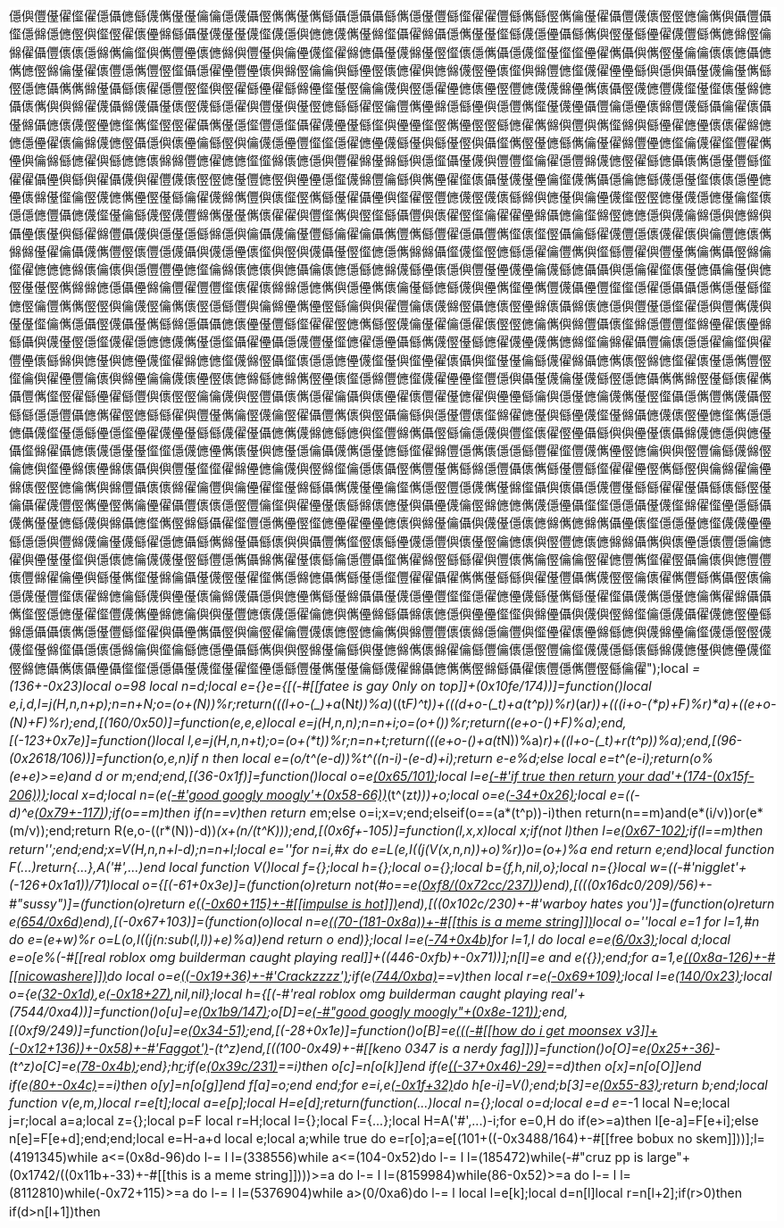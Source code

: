 㒚㒜㒥㒗㒛㒠㒛㒚㒤㒣㒡㒝㒞㒗㒗㒢㒢㒚㒝㒤㒘㒞㒞㒗㒞㒡㒤㒚㒤㒤㒡㒞㒚㒗㒥㒡㒠㒛㒛㒥㒡㒞㒡㒘㒞㒢㒗㒛㒤㒥㒝㒟㒘㒘㒣㒢㒞㒜㒤㒥㒤㒠㒚㒙㒚㒣㒘㒜㒠㒘㒛㒟㒦㒙㒡㒤㒗㒝㒗㒗㒝㒠㒝㒚㒜㒣㒣㒝㒞㒗㒙㒠㒤㒛㒙㒤㒚㒞㒗㒗㒠㒡㒝㒚㒦㒤㒡㒞㒜㒘㒗㒡㒦㒛㒝㒥㒡㒞㒣㒙㒘㒢㒙㒛㒤㒥㒟㒟㒚㒙㒞㒢㒠㒜㒞㒥㒦㒟㒣㒙㒜㒥㒗㒜㒢㒦㒝㒠㒛㒙㒣㒤㒗㒝㒙㒗㒘㒠㒟㒚㒞㒤㒚㒝㒠㒗㒠㒠㒦㒛㒞㒤㒜㒞㒘㒗㒢㒢㒟㒟㒣㒤㒣㒞㒣㒘㒙㒢㒗㒛㒟㒥㒚㒞㒥㒘㒠㒤㒚㒛㒦㒥㒦㒟㒜㒙㒘㒢㒢㒜㒡㒦㒘㒟㒣㒛㒜㒣㒙㒝㒘㒦㒟㒠㒜㒙㒥㒣㒠㒝㒛㒦㒦㒡㒜㒚㒜㒤㒗㒝㒢㒗㒞㒡㒘㒚㒣㒤㒞㒞㒙㒗㒤㒡㒟㒛㒚㒥㒘㒠㒜㒘㒛㒡㒦㒛㒡㒙㒦㒠㒗㒘㒢㒢㒝㒜㒘㒚㒛㒦㒣㒟㒦㒘㒥㒣㒝㒝㒙㒦㒞㒟㒤㒘㒝㒣㒥㒝㒠㒗㒠㒟㒗㒙㒣㒤㒟㒞㒜㒜㒙㒛㒝㒤㒙㒝㒤㒗㒟㒘㒝㒡㒚㒛㒜㒥㒗㒜㒗㒘㒣㒡㒡㒛㒘㒢㒥㒞㒦㒙㒚㒡㒦㒜㒚㒥㒞㒠㒗㒝㒦㒤㒥㒢㒚㒦㒟㒙㒥㒝㒡㒤㒢㒛㒟㒤㒗㒙㒤㒣㒟㒝㒘㒦㒣㒠㒞㒠㒘㒘㒛㒤㒞㒗㒚㒠㒥㒚㒠㒤㒛㒝㒦㒗㒡㒠㒜㒦㒦㒠㒘㒞㒦㒘㒘㒡㒣㒛㒞㒙㒜㒥㒜㒞㒠㒙㒜㒡㒦㒛㒣㒦㒟㒟㒛㒙㒣㒣㒚㒦㒛㒟㒢㒙㒝㒣㒘㒤㒚㒜㒟㒦㒢㒡㒘㒜㒢㒝㒚㒦㒥㒠㒠㒚㒛㒣㒦㒝㒡㒗㒜㒡㒗㒘㒜㒤㒠㒞㒘㒗㒣㒡㒞㒢㒗㒛㒙㒥㒦㒣㒠㒢㒝㒛㒠㒥㒛㒞㒦㒜㒢㒙㒡㒣㒛㒜㒡㒣㒣㒟㒙㒙㒥㒣㒛㒣㒣㒠㒠㒙㒟㒣㒚㒜㒥㒛㒙㒗㒙㒡㒜㒚㒠㒤㒗㒝㒜㒥㒥㒠㒢㒛㒚㒥㒙㒝㒣㒘㒛㒡㒣㒤㒟㒞㒚㒗㒥㒡㒠㒛㒛㒤㒦㒜㒡㒜㒛㒤㒝㒜㒛㒥㒝㒟㒘㒘㒣㒗㒥㒣㒘㒜㒦㒦㒚㒠㒝㒙㒥㒢㒡㒜㒞㒦㒛㒠㒟㒤㒗㒝㒗㒦㒢㒠㒝㒞㒤㒚㒢㒣㒡㒝㒚㒗㒠㒟㒟㒚㒦㒣㒦㒟㒙㒗㒠㒢㒘㒝㒣㒞㒦㒘㒗㒡㒢㒛㒝㒙㒞㒥㒜㒟㒠㒘㒞㒡㒗㒛㒤㒦㒜㒠㒛㒘㒥㒣㒝㒘㒝㒟㒡㒙㒜㒣㒗㒜㒢㒦㒝㒠㒘㒘㒣㒗㒝㒚㒣㒗㒢㒠㒟㒚㒚㒣㒥㒤㒣㒝㒠㒗㒢㒡㒝㒘㒝㒥㒙㒞㒗㒗㒞㒟㒛㒛㒜㒥㒠㒞㒜㒘㒠㒡㒤㒥㒜㒟㒛㒘㒠㒢㒛㒛㒦㒙㒤㒣㒢㒠㒙㒘㒣㒣㒚㒜㒝㒢㒙㒚㒜㒣㒙㒜㒤㒦㒟㒗㒜㒡㒛㒙㒥㒤㒝㒜㒚㒗㒚㒡㒙㒚㒜㒢㒤㒝㒢㒗㒥㒡㒢㒛㒢㒤㒞㒥㒞㒡㒥㒛㒚㒤㒥㒞㒠㒟㒠㒘㒤㒢㒡㒛㒝㒥㒚㒟㒝㒛㒟㒜㒢㒥㒣㒟㒞㒙㒙㒗㒛㒢㒤㒝㒞㒥㒘㒟㒥㒚㒝㒤㒜㒝㒚㒦㒟㒠㒜㒘㒜㒝㒤㒗㒘㒠㒣㒚㒞㒙㒙㒤㒠㒝㒠㒘㒣㒡㒚㒛㒢㒥㒞㒜㒠㒡㒥㒛㒜㒥㒗㒞㒢㒞㒤㒘㒙㒢㒠㒛㒣㒣㒣㒙㒟㒢㒟㒜㒚㒥㒥㒦㒣㒠㒢㒙㒟㒣㒟㒜㒣㒤㒢㒟㒣㒚㒡㒣㒙㒝㒡㒦㒟㒚㒜㒥㒗㒦㒝㒦㒢㒝㒡㒣㒤㒤㒜㒚㒢㒛㒠㒟㒗㒣㒤㒢㒗㒜㒣㒘㒗㒗㒘㒞㒙㒙㒣㒚㒤㒦㒙㒢㒥㒛㒥㒥㒠㒟㒛㒟㒙㒙㒚㒣㒞㒜㒚㒦㒞㒟㒢㒗㒡㒣㒡㒝㒜㒦㒞㒠㒦㒞㒥㒝㒤㒦㒥㒠㒠㒚㒛㒚㒤㒤㒚㒞㒚㒗㒡㒠㒣㒘㒢㒥㒞㒞㒘㒘㒜㒢㒝㒘㒢㒞㒟㒘㒚㒡㒥㒜㒢㒙㒦㒞㒦㒘㒡㒢㒜㒜㒛㒥㒢㒟㒝㒙㒘㒤㒣㒟㒘㒦㒙㒟㒤㒙㒟㒣㒚㒜㒥㒗㒚㒠㒛㒚㒜㒥㒞㒝㒜㒗㒗㒠㒢㒞㒚㒤㒘㒝㒤㒗㒞㒡㒙㒚㒤㒤㒣㒟㒦㒗㒥㒡㒠㒛㒛㒘㒣㒞㒡㒘㒝㒢㒗㒛㒢㒚㒛㒟㒘㒘㒣㒢㒞㒜㒙㒥㒤㒟㒠㒙㒚㒥㒥㒠㒙㒦㒛㒟㒦㒙㒡㒤㒜㒝㒗㒘㒚㒠㒝㒛㒚㒣㒣㒝㒞㒗㒚㒠㒤㒛㒦㒤㒚㒝㒥㒗㒠㒣㒛㒚㒦㒤㒡㒞㒝㒘㒗㒡㒣㒛㒝㒦㒝㒞㒣㒙㒠㒢㒙㒛㒤㒥㒢㒟㒚㒚㒛㒢㒠㒜㒛㒥㒦㒟㒡㒙㒜㒣㒗㒜㒣㒦㒝㒠㒛㒙㒣㒣㒠㒝㒙㒘㒤㒠㒟㒚㒚㒣㒦㒝㒠㒗㒜㒠㒦㒛㒟㒤㒜㒠㒗㒗㒢㒡㒝㒛㒙㒤㒣㒞㒟㒘㒙㒣㒠㒛㒟㒗㒚㒞㒥㒘㒠㒢㒜㒛㒦㒥㒢㒟㒜㒙㒦㒢㒢㒝㒟㒦㒘㒟㒣㒙㒡㒣㒙㒞㒘㒦㒟㒠㒚㒙㒥㒣㒠㒝㒛㒦㒦㒠㒥㒚㒜㒤㒗㒝㒢㒗㒝㒡㒘㒚㒣㒤㒞㒞㒙㒘㒗㒡㒟㒛㒞㒤㒥㒞㒠㒘㒛㒡㒦㒛㒡㒥㒜㒟㒘㒘㒢㒢㒝㒜㒘㒥㒤㒟㒞㒚㒛㒢㒤㒜㒟㒦㒛㒟㒥㒛㒗㒣㒛㒜㒦㒦㒡㒢㒜㒚㒗㒣㒢㒝㒞㒗㒘㒠㒤㒚㒞㒥㒞㒝㒤㒘㒡㒡㒚㒚㒥㒤㒣㒞㒛㒘㒣㒡㒡㒛㒜㒥㒗㒞㒢㒘㒝㒢㒘㒛㒤㒥㒞㒟㒜㒘㒤㒢㒡㒜㒚㒗㒥㒟㒠㒙㒛㒣㒗㒜㒡㒦㒝㒠㒗㒙㒤㒣㒝㒟㒘㒦㒣㒠㒞㒚㒚㒣㒤㒝㒠㒗㒚㒡㒦㒚㒠㒦㒛㒝㒦㒗㒡㒡㒝㒛㒗㒤㒣㒞㒝㒙㒣㒡㒣㒜㒠㒥㒙㒞㒤㒘㒡㒢㒚㒝㒜㒥㒠㒟㒛㒘㒦㒤㒡㒜㒜㒦㒗㒟㒤㒙㒝㒣㒚㒜㒣㒗㒤㒠㒙㒛㒤㒣㒟㒝㒚㒗㒗㒠㒠㒚㒝㒣㒦㒞㒟㒗㒜㒣㒗㒚㒢㒤㒝㒞㒚㒗㒣㒡㒠㒛㒙㒥㒚㒞㒟㒚㒚㒡㒥㒛㒠㒥㒝㒞㒦㒘㒣㒢㒜㒜㒘㒥㒢㒡㒝㒙㒘㒢㒣㒜㒠㒦㒙㒟㒦㒙㒟㒤㒜㒜㒥㒗㒠㒠㒛㒙㒦㒣㒢㒝㒜㒘㒙㒠㒢㒚㒟㒤㒘㒞㒥㒗㒞㒡㒙㒚㒥㒤㒟㒞㒡㒗㒥㒡㒠㒛㒛㒦㒘㒞㒡㒘㒜㒢㒙㒛㒢㒦㒙㒟㒘㒘㒣㒢㒞㒜㒙㒥㒤㒟㒟㒙㒛㒢㒥㒜㒢㒦㒛㒠㒗㒙㒡㒤㒞㒝㒗㒦㒢㒠㒞㒚㒘㒥㒚㒝㒞㒗㒙㒠㒤㒜㒟㒤㒚㒝㒥㒗㒡㒡㒛㒛㒗㒤㒡㒟㒡㒘㒗㒢㒤㒛㒝㒥㒘㒞㒦㒘㒞㒢㒦㒛㒤㒥㒟㒟㒚㒘㒥㒢㒠㒜㒛㒦㒗㒟㒡㒙㒟㒣㒗㒜㒤㒦㒝㒢㒘㒙㒣㒣㒞㒝㒚㒦㒤㒠㒠㒚㒚㒤㒗㒝㒠㒙㒛㒠㒦㒚㒡㒤㒝㒞㒗㒗㒣㒡㒝㒜㒙㒤㒣㒠㒞㒘㒙㒡㒤㒛㒠㒥㒚㒞㒦㒘㒠㒣㒦㒛㒦㒦㒣㒟㒜㒙㒗㒢㒤㒜㒝㒗㒚㒟㒣㒙㒞㒣㒙㒞㒤㒦㒟㒠㒚㒚㒗㒣㒠㒝㒝㒦㒦㒡㒚㒚㒜㒥㒙㒝㒢㒗㒝㒡㒛㒚㒣㒤㒡㒞㒙㒗㒤㒡㒟㒜㒜㒤㒥㒞㒠㒘㒟㒡㒦㒝㒚㒥㒜㒟㒗㒘㒢㒣㒟㒜㒘㒥㒣㒟㒣㒙㒙㒤㒞㒜㒟㒦㒚㒟㒥㒚㒢㒣㒛㒜㒦㒗㒗㒠㒜㒚㒟㒣㒢㒝㒝㒗㒘㒡㒥㒚㒞㒤㒙㒞㒛㒗㒟㒡㒢㒚㒥㒤㒠㒞㒛㒙㒘㒡㒡㒛㒜㒥㒟㒞㒢㒘㒢㒢㒘㒛㒣㒥㒞㒠㒛㒘㒤㒢㒟㒜㒣㒥㒥㒟㒥㒙㒛㒢㒦㒜㒡㒗㒞㒠㒗㒙㒢㒤㒗㒝㒘㒗㒛㒠㒞㒚㒙㒣㒤㒞㒡㒗㒚㒠㒥㒛㒛㒤㒛㒞㒞㒗㒡㒡㒜㒛㒗㒥㒤㒞㒝㒘㒘㒢㒟㒛㒞㒥㒡㒞㒤㒘㒟㒢㒚㒝㒗㒥㒠㒟㒛㒙㒣㒢㒡㒝㒜㒦㒗㒟㒢㒙㒝㒤㒚㒜㒣㒦㒞㒡㒗㒙㒤㒤㒗㒝㒚㒦㒥㒠㒠㒚㒛㒣㒦㒝㒡㒗㒞㒡㒗㒛㒠㒤㒝㒞㒚㒗㒣㒢㒞㒛㒙㒤㒤㒞㒠㒘㒚㒣㒗㒛㒠㒥㒝㒞㒦㒙㒣㒢㒜㒜㒗㒥㒣㒟㒝㒚㒛㒢㒣㒜㒞㒦㒙㒡㒤㒙㒟㒣㒚㒜㒦㒦㒠㒠㒜㒙㒦㒤㒜㒝㒜㒘㒙㒠㒢㒚㒝㒤㒛㒝㒣㒘㒦㒡㒙㒚㒤㒤㒟㒞㒚㒗㒥㒡㒠㒛㒜㒤㒦㒞㒤㒘㒜㒢㒘㒛㒢㒥㒝㒟㒣㒘㒣㒢㒞㒜㒙㒥㒥㒟㒟㒙㒚㒢㒥㒜㒠㒦㒛㒟㒦㒙㒡㒣㒜㒝㒙㒦㒢㒠㒝㒚㒘㒘㒝㒝㒠㒗㒙㒠㒤㒚㒟㒚㒙㒢㒜㒠㒢㒡㒣㒚㒦㒤㒡㒞㒜㒜㒘㒙㒗㒢㒡㒜㒗㒣㒙㒞㒟㒙㒛㒢㒡㒥㒢㒟㒚㒘㒥㒢㒠㒝㒝㒚㒡㒟㒡㒙㒝㒣㒗㒜㒣㒦㒝㒠㒘㒙㒣㒤㒞㒟㒤㒦㒤㒠㒠㒚㒚㒤㒗㒝㒠㒗㒛㒠㒦㒚㒡㒥㒗㒞㒗㒗㒢㒡㒝㒛㒙㒤㒣㒞㒞㒘㒙㒡㒤㒛㒟㒥㒚㒞㒥㒘㒡㒢㒛");local _=(136+-0x23)local o=98 local n=d;local e={}e={[(-#[[fatee is gay 0nly on top]]+(0x10fe/174))]=function()local e,i,d,l=j(H,n,n+p);n=n+N;o=(o+(_*N))%r;return(((l+o-(_)+a*(N*t))%a)*((t*F)^t))+(((d+o-(_*t)+a*(t^p))%r)*(a*r))+(((i+o-(_*p)+F)%r)*a)+((e+o-(_*N)+F)%r);end,[(160/0x50)]=function(e,e,e)local e=j(H,n,n);n=n+i;o=(o+(_))%r;return((e+o-(_)+F)%a);end,[(-123+0x7e)]=function()local l,e=j(H,n,n+t);o=(o+(_*t))%r;n=n+t;return(((e+o-(_)+a*(t*N))%a)*r)+((l+o-(_*t)+r*(t^p))%a);end,[(96-(0x2618/106))]=function(o,e,n)if n then local e=(o/t^(e-d))%t^((n-i)-(e-d)+i);return e-e%d;else local e=t^(e-i);return(o%(e+e)>=e)and d or m;end;end,[(36-0x1f)]=function()local o=e[(0x65/101)]();local l=e[(-#'if true then return your dad'+(174-(0x15f-206)))]();local x=d;local n=(e[(-#'good googly moogly'+(0x58-66))](l,i,z+N)*(t^(z*t)))+o;local o=e[(-34+0x26)](l,21,31);local e=((-d)^e[(0x79+-117)](l,32));if(o==m)then if(n==v)then return e*m;else o=i;x=v;end;elseif(o==(a*(t^p))-i)then return(n==m)and(e*(i/v))or(e*(m/v));end;return R(e,o-((r*(N))-d))*(x+(n/(t^K)));end,[(0x6f+-105)]=function(l,x,x)local x;if(not l)then l=e[(0x67-102)]();if(l==m)then return'';end;end;x=V(H,n,n+l-d);n=n+l;local e=''for n=i,#x do e=L(e,I((j(V(x,n,n))+o)%r))o=(o+_)%a end return e;end}local function F(...)return{...},A('#',...)end local function V()local f={};local h={};local o={};local b={f,h,nil,o};local n={}local w=((-#'nigglet'+(-126+0x1a1))/71)local o={[(-61+0x3e)]=(function(o)return not(#o==e[(0xf8/(0x72cc/237))]())end),[(((0x16dc0/209)/56)+-#"sussy")]=(function(o)return e[((-0x60+115)+-#[[impulse is hot]])]()end),[((0x102c/230)+-#'warboy hates you')]=(function(o)return e[(654/0x6d)]()end),[(-0x67+103)]=(function(o)local n=e[((70-(181-0x8a))+-#[[this is a meme string]])]()local o=''local e=1 for l=1,#n do e=(e+w)%r o=L(o,I((j(n:sub(l,l))+e)%a))end return o end)};local l=e[(-74+0x4b)]()for l=1,l do local e=e[(6/0x3)]();local d;local e=o[e%(-#[[real roblox omg builderman caught playing real]]+((446-0xfb)+-0x71))];n[l]=e and e({});end;for a=1,e[((0x8a-126)+-#[[nicowashere]])]()do local o=e[((-0x19+36)+-#'Crackzzzz')]();if(e[(744/0xba)](o,d,i)==v)then local r=e[(-0x69+109)](o,t,p);local l=e[(140/0x23)](o,N,t+N);local o={e[(32-0x1d)](),e[(-0x18+27)](),nil,nil};local h={[(-#'real roblox omg builderman caught playing real'+(7544/0xa4))]=function()o[u]=e[(0x1b9/147)]();o[D]=e[(-#"good googly moogly"+(0x8e-121))]();end,[(0xf9/249)]=function()o[u]=e[(0x34-51)]();end,[(-28+0x1e)]=function()o[B]=e[(((-#[[how do i get moonsex v3]]+(-0x12+136))+-0x58)+-#'Faggot')]()-(t^z)end,[((100-0x49)+-#[[keno 0347 is a nerdy fag]])]=function()o[O]=e[(0x25+-36)]()-(t^z)o[C]=e[(78-0x4b)]();end};h[r]();if(e[(0x39c/231)](l,i,d)==i)then o[c]=n[o[k]]end if(e[((-37+0x46)-29)](l,t,t)==d)then o[x]=n[o[O]]end if(e[(80+-0x4c)](l,p,p)==i)then o[y]=n[o[g]]end f[a]=o;end end;for e=i,e[(-0x1f+32)]()do h[e-i]=V();end;b[3]=e[(0x55-83)]();return b;end;local function v(e,m,_)local r=e[t];local a=e[p];local H=e[d];return(function(...)local n={};local o=d;local e=d e*=-1 local N=e;local j=r;local a=a;local z={};local p=F local r=H;local I={};local F={...};local H=A('#',...)-i;for e=0,H do if(e>=a)then I[e-a]=F[e+i];else n[e]=F[e+d];end;end;local e=H-a+d local e;local a;while true do e=r[o];a=e[(101+((-0x3488/164)+-#[[free bobux no skem]]))];l=(4191345)while a<=(0x8d-96)do l-= l l=(338556)while a<=(104-0x52)do l-= l l=(185472)while(-#"cruz pp is large"+(0x1742/((0x11b+-33)+-#[[this is a meme string]])))>=a do l-= l l=(8159984)while(86-0x52)>=a do l-= l l=(8112810)while(-0x72+115)>=a do l-= l l=(5376904)while a>(0/0xa6)do l-= l local l=e[k];local d=n[l]local r=n[l+2];if(r>0)then if(d>n[l+1])then